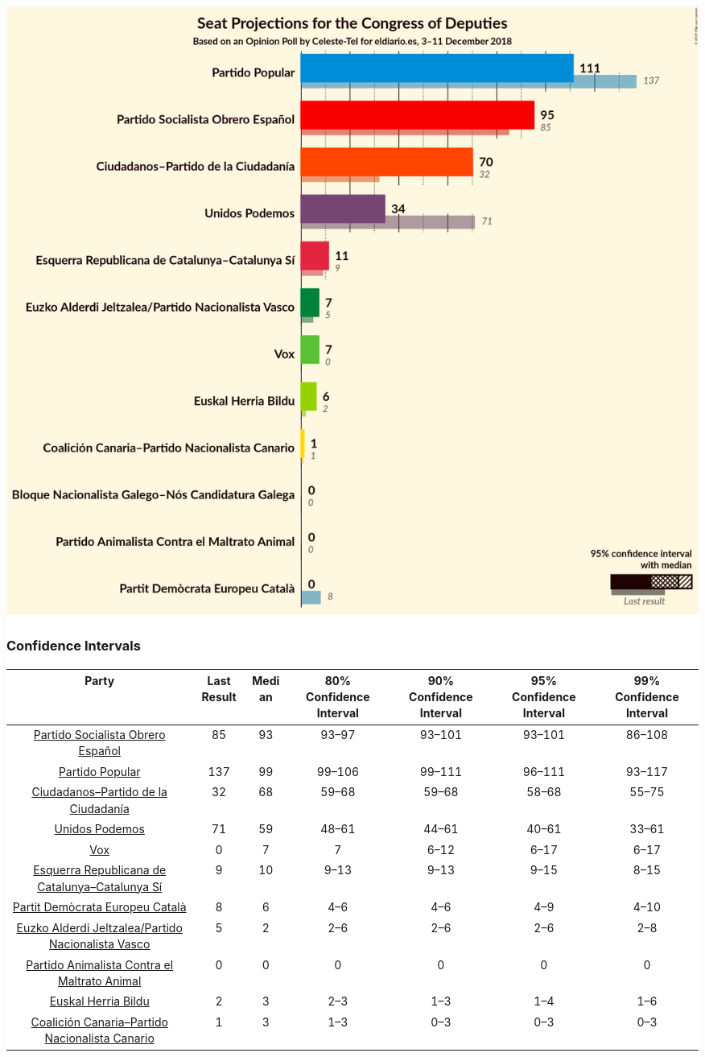 ![Graph with seats not yet produced](2018-12-11-Celeste-Tel-seats.png "Seats")

### Confidence Intervals

| Party | Last Result | Median | 80% Confidence Interval | 90% Confidence Interval | 95% Confidence Interval | 99% Confidence Interval |
|:-----:|:-----------:|:------:|:-----------------------:|:-----------------------:|:-----------------------:|:-----------------------:|
| <a href="#partido-socialista-obrero-español">Partido Socialista Obrero Español</a> | 85 | 93 | 93–97 |93–101 |93–101 |86–108 |
| <a href="#partido-popular">Partido Popular</a> | 137 | 99 | 99–106 |99–111 |96–111 |93–117 |
| <a href="#ciudadanos–partido-de-la-ciudadanía">Ciudadanos–Partido de la Ciudadanía</a> | 32 | 68 | 59–68 |59–68 |58–68 |55–75 |
| <a href="#unidos-podemos">Unidos Podemos</a> | 71 | 59 | 48–61 |44–61 |40–61 |33–61 |
| <a href="#vox">Vox</a> | 0 | 7 | 7 |6–12 |6–17 |6–17 |
| <a href="#esquerra-republicana-de-catalunya–catalunya-sí">Esquerra Republicana de Catalunya–Catalunya Sí</a> | 9 | 10 | 9–13 |9–13 |9–15 |8–15 |
| <a href="#partit-demòcrata-europeu-català">Partit Demòcrata Europeu Català</a> | 8 | 6 | 4–6 |4–6 |4–9 |4–10 |
| <a href="#euzko-alderdi-jeltzalea/partido-nacionalista-vasco">Euzko Alderdi Jeltzalea/Partido Nacionalista Vasco</a> | 5 | 2 | 2–6 |2–6 |2–6 |2–8 |
| <a href="#partido-animalista-contra-el-maltrato-animal">Partido Animalista Contra el Maltrato Animal</a> | 0 | 0 | 0 |0 |0 |0 |
| <a href="#euskal-herria-bildu">Euskal Herria Bildu</a> | 2 | 3 | 2–3 |1–3 |1–4 |1–6 |
| <a href="#coalición-canaria–partido-nacionalista-canario">Coalición Canaria–Partido Nacionalista Canario</a> | 1 | 3 | 1–3 |0–3 |0–3 |0–3 |